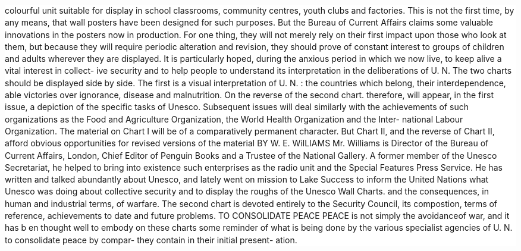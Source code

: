 colourful unit suitable for display in
school classrooms, community centres,
youth clubs and factories.
This is not the first time, by any
means, that wall posters have been
designed for such purposes. But the
Bureau of Current Affairs claims some
valuable innovations in the posters
now in production. For one thing,
they will not merely rely on their first
impact upon those who look at them,
but because they will require periodic
alteration and revision, they should
prove of constant interest to groups of
children and adults wherever they are
displayed.
It is particularly hoped, during the
anxious period in which we now live,
to keep alive a vital interest in collect-
ive security and to help people to
understand its interpretation in the
deliberations of U. N.
The two charts should be displayed
side by side. The first is a visual
interpretation of U. N. : the countries
which belong, their interdependence,
able victories over ignorance, disease
and malnutrition.
On the reverse of the second chart.
therefore, will appear, in the first
issue, a depiction of the specific tasks
of Unesco. Subsequent issues will deal
similarly with the achievements of
such organizations as the Food and
Agriculture Organization, the World
Health Organization and the Inter-
national Labour Organization.
The material on Chart I will be of
a comparatively permanent character.
But Chart II, and the reverse of
Chart II, afford obvious opportunities
for revised versions of the material
BY W. E. WilLIAMS
Mr. Williams is Director of the Bureau of Current Affairs, London, Chief Editor of
Penguin Books and a Trustee of the National Gallery. A former member of the
Unesco Secretariat, he helped to bring into existence such enterprises as
the radio unit and the Special Features Press Service. He has written and talked
abundantly about Unesco, and lately went on mission to Lake Success to inform
the United Nations what Unesco was doing about collective security and to display
the roughs of the Unesco Wall Charts.
and the consequences, in human and
industrial terms, of warfare. The
second chart is devoted entirely to the
Security Council, its compostion, terms
of reference, achievements to date and
future problems.
TO CONSOLIDATE PEACE
PEACE is not simply the avoidanceof war, and it has b en thought
well to embody on these charts
some reminder of what is being done
by the various specialist agencies of
U. N. to consolidate peace by compar-
they contain in their initial present-
ation.